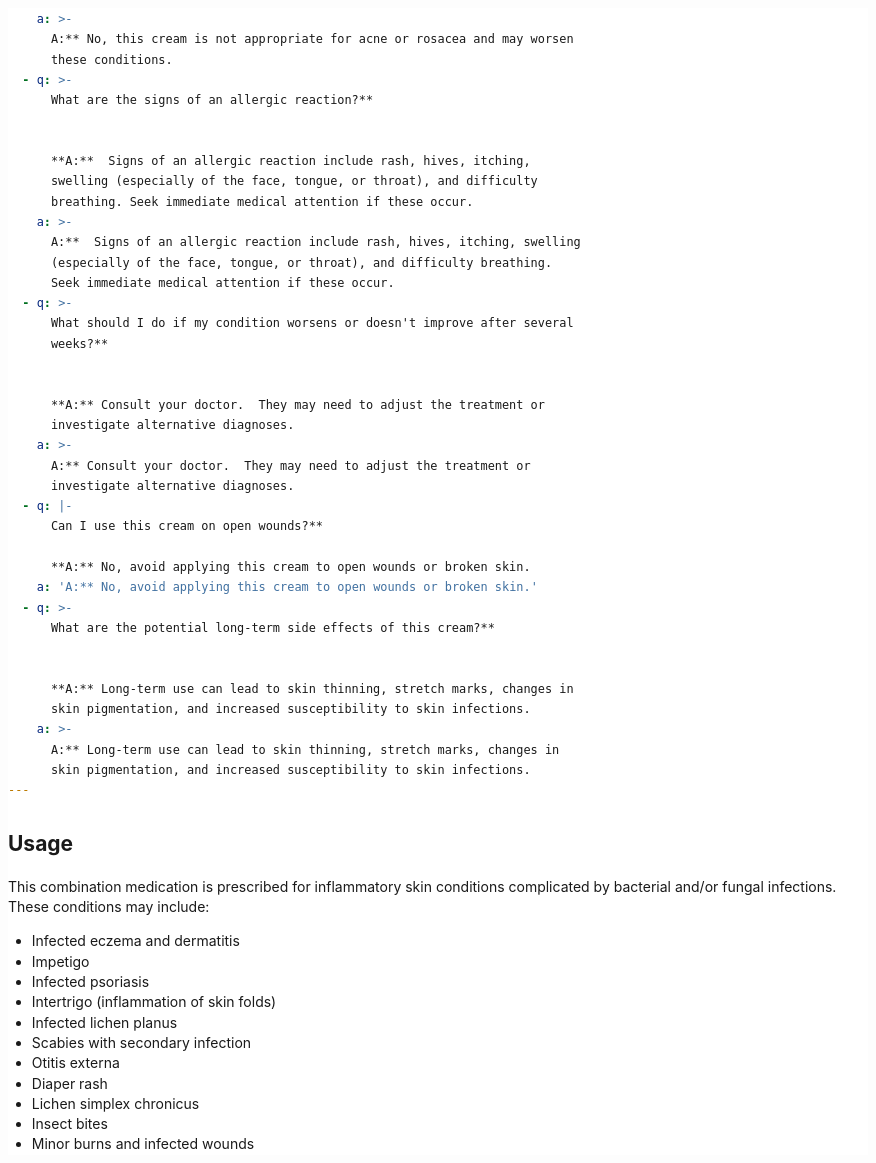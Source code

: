 ```yaml
    a: >-
      A:** No, this cream is not appropriate for acne or rosacea and may worsen
      these conditions.
  - q: >-
      What are the signs of an allergic reaction?**


      **A:**  Signs of an allergic reaction include rash, hives, itching,
      swelling (especially of the face, tongue, or throat), and difficulty
      breathing. Seek immediate medical attention if these occur.
    a: >-
      A:**  Signs of an allergic reaction include rash, hives, itching, swelling
      (especially of the face, tongue, or throat), and difficulty breathing.
      Seek immediate medical attention if these occur.
  - q: >-
      What should I do if my condition worsens or doesn't improve after several
      weeks?**


      **A:** Consult your doctor.  They may need to adjust the treatment or
      investigate alternative diagnoses.
    a: >-
      A:** Consult your doctor.  They may need to adjust the treatment or
      investigate alternative diagnoses.
  - q: |-
      Can I use this cream on open wounds?**

      **A:** No, avoid applying this cream to open wounds or broken skin.
    a: 'A:** No, avoid applying this cream to open wounds or broken skin.'
  - q: >-
      What are the potential long-term side effects of this cream?**


      **A:** Long-term use can lead to skin thinning, stretch marks, changes in
      skin pigmentation, and increased susceptibility to skin infections.
    a: >-
      A:** Long-term use can lead to skin thinning, stretch marks, changes in
      skin pigmentation, and increased susceptibility to skin infections.
---
```

## **Usage**

This combination medication is prescribed for inflammatory skin conditions complicated by bacterial and/or fungal infections. These conditions may include:

*   Infected eczema and dermatitis
*   Impetigo
*   Infected psoriasis
*   Intertrigo (inflammation of skin folds)
*   Infected lichen planus
*   Scabies with secondary infection
*   Otitis externa
*   Diaper rash
*   Lichen simplex chronicus
*   Insect bites
*   Minor burns and infected wounds
